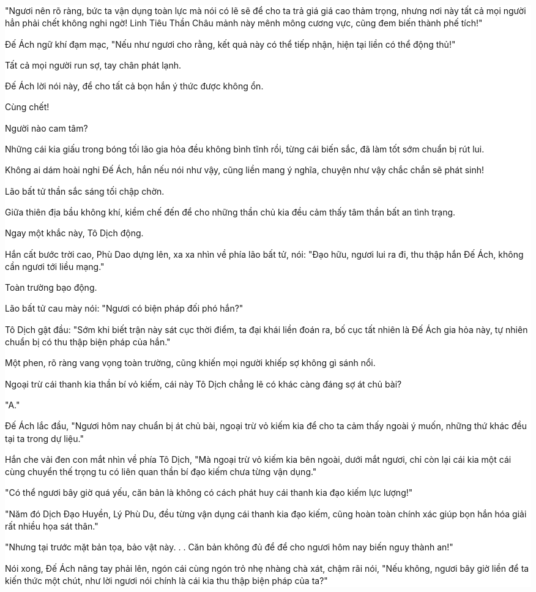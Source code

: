 "Ngươi nên rõ ràng, bức ta vận dụng toàn lực mà nói có lẽ sẽ để cho ta trả giá giá cao thảm trọng, nhưng nơi này tất cả mọi người hẳn phải chết không nghi ngờ! Linh Tiêu Thần Châu mảnh này mênh mông cương vực, cũng đem biến thành phế tích!"

Đế Ách ngữ khí đạm mạc, "Nếu như ngươi cho rằng, kết quả này có thể tiếp nhận, hiện tại liền có thể động thủ!"

Tất cả mọi người run sợ, tay chân phát lạnh.

Đế Ách lời nói này, để cho tất cả bọn hắn ý thức được không ổn.

Cùng chết!

Người nào cam tâm?

Những cái kia giấu trong bóng tối lão gia hỏa đều không bình tĩnh rồi, từng cái biến sắc, đã làm tốt sớm chuẩn bị rút lui.

Không ai dám hoài nghi Đế Ách, hắn nếu nói như vậy, cũng liền mang ý nghĩa, chuyện như vậy chắc chắn sẽ phát sinh!

Lão bất tử thần sắc sáng tối chập chờn.

Giữa thiên địa bầu không khí, kiềm chế đến để cho những thần chủ kia đều cảm thấy tâm thần bất an tình trạng.

Ngay một khắc này, Tô Dịch động.

Hắn cất bước trời cao, Phù Dao dựng lên, xa xa nhìn về phía lão bất tử, nói: "Đạo hữu, ngươi lui ra đi, thu thập hắn Đế Ách, không cần ngươi tới liều mạng."

Toàn trường bạo động.

Lão bất tử cau mày nói: "Ngươi có biện pháp đối phó hắn?"

Tô Dịch gật đầu: "Sớm khi biết trận này sát cục thời điểm, ta đại khái liền đoán ra, bố cục tất nhiên là Đế Ách gia hỏa này, tự nhiên chuẩn bị có thu thập biện pháp của hắn."

Một phen, rõ ràng vang vọng toàn trường, cũng khiến mọi người khiếp sợ không gì sánh nổi.

Ngoại trừ cái thanh kia thần bí vỏ kiếm, cái này Tô Dịch chẳng lẽ có khác càng đáng sợ át chủ bài?

"A."

Đế Ách lắc đầu, "Ngươi hôm nay chuẩn bị át chủ bài, ngoại trừ vỏ kiếm kia để cho ta cảm thấy ngoài ý muốn, những thứ khác đều tại ta trong dự liệu."

Hắn che vải đen con mắt nhìn về phía Tô Dịch, "Mà ngoại trừ vỏ kiếm kia bên ngoài, dưới mắt ngươi, chỉ còn lại cái kia một cái cùng chuyển thế trọng tu có liên quan thần bí đạo kiếm chưa từng vận dụng."

"Có thể ngươi bây giờ quá yếu, căn bản là không có cách phát huy cái thanh kia đạo kiếm lực lượng!"

"Năm đó Dịch Đạo Huyền, Lý Phù Du, đều từng vận dụng cái thanh kia đạo kiếm, cũng hoàn toàn chính xác giúp bọn hắn hóa giải rất nhiều họa sát thân."

"Nhưng tại trước mặt bản tọa, bảo vật này. . . Căn bản không đủ để để cho ngươi hôm nay biến nguy thành an!"

Nói xong, Đế Ách nâng tay phải lên, ngón cái cùng ngón trỏ nhẹ nhàng chà xát, chậm rãi nói, "Nếu không, ngươi bây giờ liền để ta kiến thức một chút, như lời ngươi nói chính là cái kia thu thập biện pháp của ta?"

